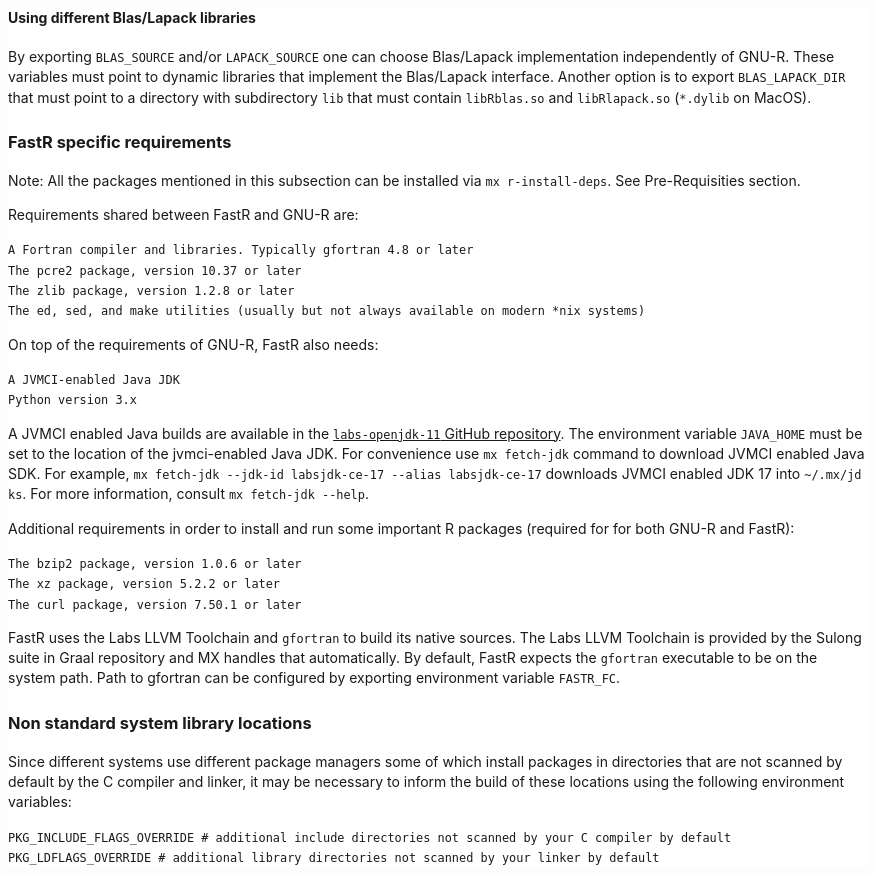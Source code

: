 #### Using different Blas/Lapack libraries

By exporting `BLAS_SOURCE` and/or `LAPACK_SOURCE` one can choose Blas/Lapack implementation independently of GNU-R. 
These variables must point to dynamic libraries that implement the Blas/Lapack interface. Another option is to export
`BLAS_LAPACK_DIR` that must point to a directory with subdirectory `lib` that must contain
`libRblas.so` and `libRlapack.so` (`*.dylib` on MacOS).

### FastR specific requirements

Note: All the packages mentioned in this subsection can be installed via `mx r-install-deps`.
See Pre-Requisities section.

Requirements shared between FastR and GNU-R are:

    A Fortran compiler and libraries. Typically gfortran 4.8 or later
    The pcre2 package, version 10.37 or later
    The zlib package, version 1.2.8 or later
    The ed, sed, and make utilities (usually but not always available on modern *nix systems)

On top of the requirements of GNU-R, FastR also needs:

    A JVMCI-enabled Java JDK
    Python version 3.x

A JVMCI enabled Java builds are available in the [`labs-openjdk-11` GitHub repository](https://github.com/graalvm/labs-openjdk-11/releases).
The environment variable `JAVA_HOME` must be set to the location of the jvmci-enabled Java JDK.
For convenience use `mx fetch-jdk` command to download JVMCI enabled Java SDK.
For example, `mx fetch-jdk --jdk-id labsjdk-ce-17 --alias labsjdk-ce-17` downloads JVMCI enabled JDK 17 into `~/.mx/jdks`.
For more information, consult `mx fetch-jdk --help`.
    
Additional requirements in order to install and run some important R packages (required for for both GNU-R and FastR):

    The bzip2 package, version 1.0.6 or later
    The xz package, version 5.2.2 or later
    The curl package, version 7.50.1 or later

FastR uses the Labs LLVM Toolchain and `gfortran` to build its native sources.
The Labs LLVM Toolchain is provided by the Sulong suite in Graal repository and
MX handles that automatically. By default, FastR expects the `gfortran` executable
to be on the system path. Path to gfortran can be configured by exporting environment
variable `FASTR_FC`.

### Non standard system library locations

Since different systems use different package managers some of which install packages in directories that are not
scanned by default by the C compiler and linker, it may be necessary to inform the build of these locations using
the following environment variables:

    PKG_INCLUDE_FLAGS_OVERRIDE # additional include directories not scanned by your C compiler by default
    PKG_LDFLAGS_OVERRIDE # additional library directories not scanned by your linker by default
